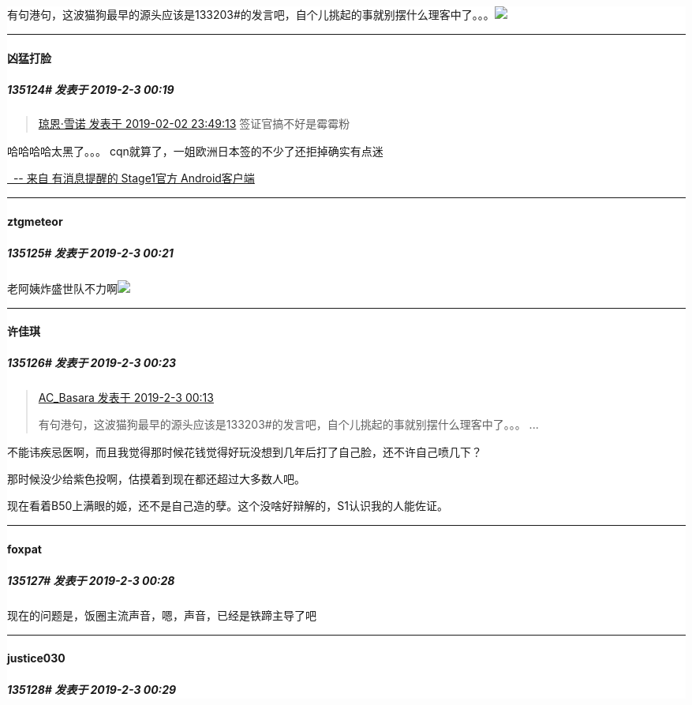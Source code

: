 
有句港句，这波猫狗最早的源头应该是133203#的发言吧，自个儿挑起的事就别摆什么理客中了。。。<img src="https://static.saraba1st.com/image/smiley/face2017/021.png" referrerpolicy="no-referrer">


*****

####  凶猛打脸  
##### 135124#       发表于 2019-2-3 00:19


<blockquote><a href="httphttps://bbs.saraba1st.com/2b/forum.php?mod=redirect&amp;goto=findpost&amp;pid=42470209&amp;ptid=1105387" target="_blank">琼恩·雪诺 发表于 2019-02-02 23:49:13</a>
签证官搞不好是霉霉粉</blockquote>哈哈哈哈太黑了。。。
cqn就算了，一姐欧洲日本签的不少了还拒掉确实有点迷

[  -- 来自 有消息提醒的 Stage1官方 Android客户端](https://www.coolapk.com/apk/140634)


*****

####  ztgmeteor  
##### 135125#       发表于 2019-2-3 00:21


老阿姨炸盛世队不力啊<img src="https://static.saraba1st.com/image/smiley/face2017/002.png" referrerpolicy="no-referrer">


*****

####  许佳琪  
##### 135126#       发表于 2019-2-3 00:23


<blockquote><a href="httphttps://bbs.saraba1st.com/2b/forum.php?mod=redirect&amp;goto=findpost&amp;pid=42470380&amp;ptid=1105387" target="_blank">AC_Basara 发表于 2019-2-3 00:13</a>

有句港句，这波猫狗最早的源头应该是133203#的发言吧，自个儿挑起的事就别摆什么理客中了。。。 ...</blockquote>
不能讳疾忌医啊，而且我觉得那时候花钱觉得好玩没想到几年后打了自己脸，还不许自己喷几下？

那时候没少给紫色投啊，估摸着到现在都还超过大多数人吧。

现在看着B50上满眼的姬，还不是自己造的孽。这个没啥好辩解的，S1认识我的人能佐证。


*****

####  foxpat  
##### 135127#       发表于 2019-2-3 00:28


现在的问题是，饭圈主流声音，嗯，声音，已经是铁蹄主导了吧


*****

####  justice030  
##### 135128#       发表于 2019-2-3 00:29
